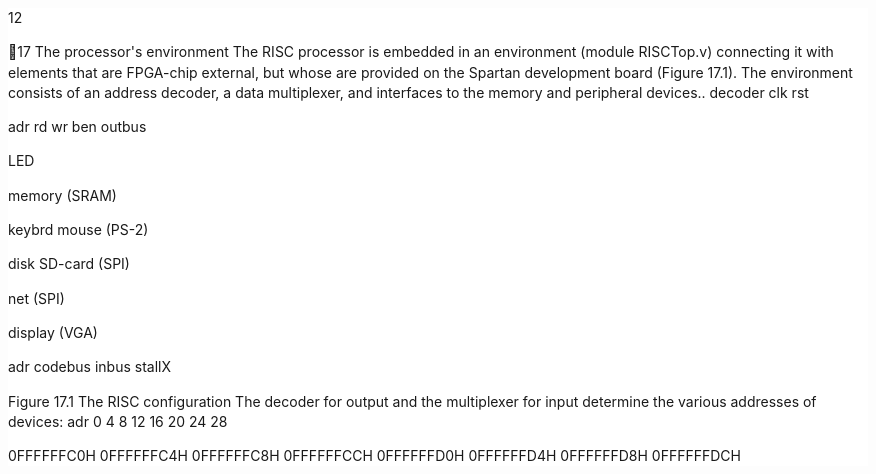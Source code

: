 12

17 The processor's environment
The RISC processor is embedded in an environment (module RISCTop.v) connecting it with
elements that are FPGA-chip external, but whose are provided on the Spartan development board
(Figure 17.1). The environment consists of an address decoder, a data multiplexer, and interfaces
to the memory and peripheral devices..
decoder
clk
rst

adr
rd
wr
ben
outbus

LED

memory
(SRAM)

keybrd
mouse
(PS-2)

disk
SD-card
(SPI)

net
(SPI)

display
(VGA)

adr
codebus
inbus
stallX

Figure 17.1 The RISC configuration
The decoder for output and the multiplexer for input determine the various addresses of devices:
adr
0
4
8
12
16
20
24
28

0FFFFFFC0H
0FFFFFFC4H
0FFFFFFC8H
0FFFFFFCCH
0FFFFFFD0H
0FFFFFFD4H
0FFFFFFD8H
0FFFFFFDCH
